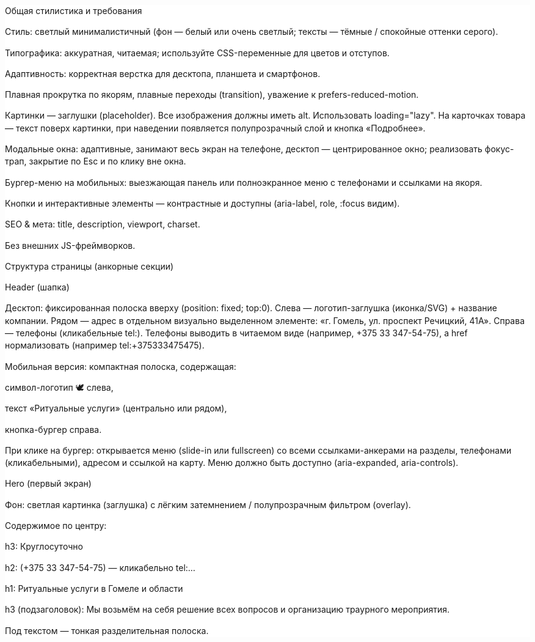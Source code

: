 Общая стилистика и требования

Стиль: светлый минималистичный (фон — белый или очень светлый; тексты — тёмные / спокойные оттенки серого).

Типографика: аккуратная, читаемая; используйте CSS-переменные для цветов и отступов.

Адаптивность: корректная верстка для десктопа, планшета и смартфонов.

Плавная прокрутка по якорям, плавные переходы (transition), уважение к prefers-reduced-motion.

Картинки — заглушки (placeholder). Все изображения должны иметь alt. Использовать loading="lazy". На карточках товара — текст поверх картинки, при наведении появляется полупрозрачный слой и кнопка «Подробнее».

Модальные окна: адаптивные, занимают весь экран на телефоне, десктоп — центрированное окно; реализовать фокус-трап, закрытие по Esc и по клику вне окна.

Бургер-меню на мобильных: выезжающая панель или полноэкранное меню с телефонами и ссылками на якоря.

Кнопки и интерактивные элементы — контрастные и доступны (aria-label, role, :focus видим).

SEO & мета: title, description, viewport, charset.

Без внешних JS-фреймворков.

Структура страницы (анкорные секции)

Header (шапка)

Десктоп: фиксированная полоска вверху (position: fixed; top:0). Слева — логотип-заглушка (иконка/SVG) + название компании. Рядом — адрес в отдельном визуально выделенном элементе: «г. Гомель, ул. проспект Речицкий, 41А». Справа — телефоны (кликабельные tel:). Телефоны выводить в читаемом виде (например, +375 33 347-54-75), а href нормализовать (например tel:+375333475475).

Мобильная версия: компактная полоска, содержащая:

символ-логотип 🕊️ слева,

текст «Ритуальные услуги» (центрально или рядом),

кнопка-бургер справа.

При клике на бургер: открывается меню (slide-in или fullscreen) со всеми ссылками-анкерами на разделы, телефонами (кликабельными), адресом и ссылкой на карту. Меню должно быть доступно (aria-expanded, aria-controls).

Hero (первый экран)

Фон: светлая картинка (заглушка) с лёгким затемнением / полупрозрачным фильтром (overlay).

Содержимое по центру:

h3: Круглосуточно

h2: (+375 33 347-54-75) — кликабельно tel:…

h1: Ритуальные услуги в Гомеле и области

h3 (подзаголовок): Мы возьмём на себя решение всех вопросов и организацию траурного мероприятия.

Под текстом — тонкая разделительная полоска.
